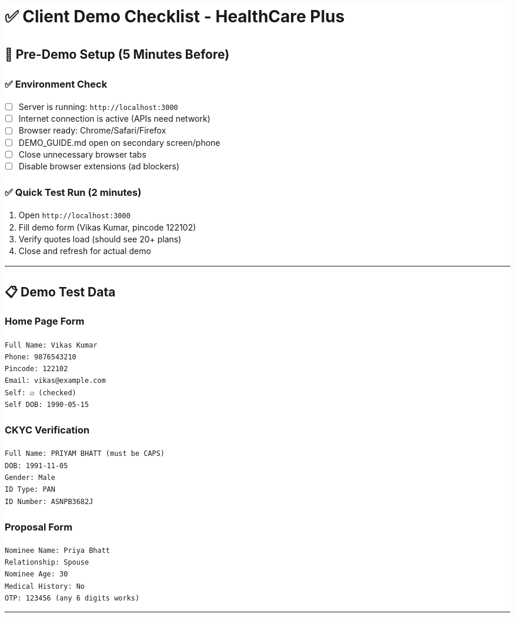 # ✅ Client Demo Checklist - HealthCare Plus

## 🎯 Pre-Demo Setup (5 Minutes Before)

### ✅ Environment Check
- [ ] Server is running: `http://localhost:3000`
- [ ] Internet connection is active (APIs need network)
- [ ] Browser ready: Chrome/Safari/Firefox
- [ ] DEMO_GUIDE.md open on secondary screen/phone
- [ ] Close unnecessary browser tabs
- [ ] Disable browser extensions (ad blockers)

### ✅ Quick Test Run (2 minutes)
1. Open `http://localhost:3000`
2. Fill demo form (Vikas Kumar, pincode 122102)
3. Verify quotes load (should see 20+ plans)
4. Close and refresh for actual demo

---

## 📋 Demo Test Data

### **Home Page Form**
```
Full Name: Vikas Kumar
Phone: 9876543210
Pincode: 122102
Email: vikas@example.com
Self: ☑ (checked)
Self DOB: 1990-05-15
```

### **CKYC Verification**
```
Full Name: PRIYAM BHATT (must be CAPS)
DOB: 1991-11-05
Gender: Male
ID Type: PAN
ID Number: ASNPB3682J
```

### **Proposal Form**
```
Nominee Name: Priya Bhatt
Relationship: Spouse
Nominee Age: 30
Medical History: No
OTP: 123456 (any 6 digits works)
```

---